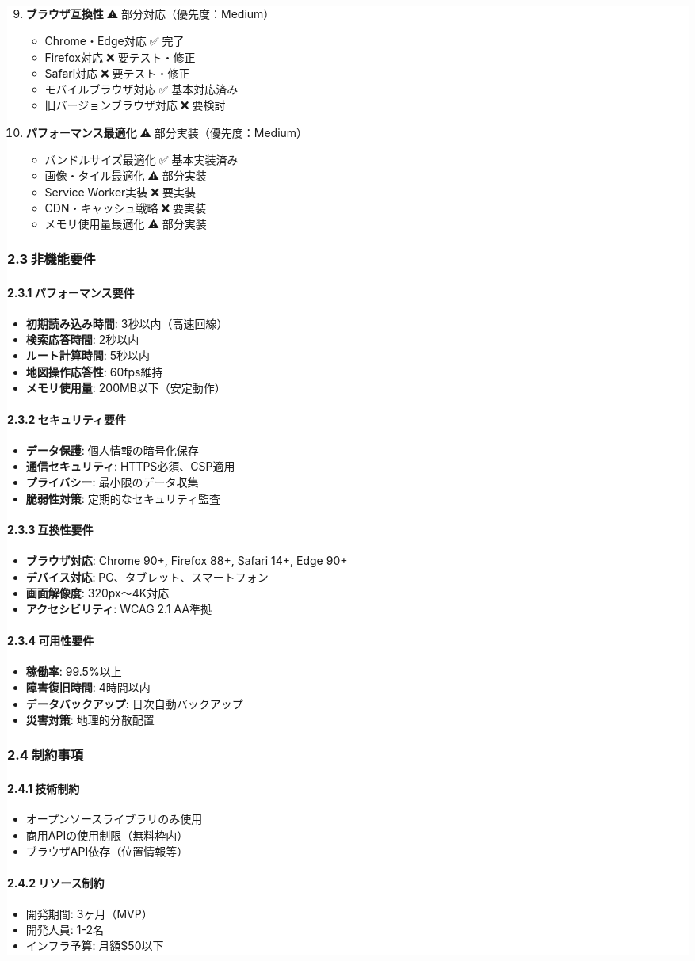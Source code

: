 9. **ブラウザ互換性** ⚠️ 部分対応（優先度：Medium）
   - Chrome・Edge対応 ✅ 完了
   - Firefox対応 ❌ 要テスト・修正
   - Safari対応 ❌ 要テスト・修正
   - モバイルブラウザ対応 ✅ 基本対応済み
   - 旧バージョンブラウザ対応 ❌ 要検討

10. **パフォーマンス最適化** ⚠️ 部分実装（優先度：Medium）
    - バンドルサイズ最適化 ✅ 基本実装済み
    - 画像・タイル最適化 ⚠️ 部分実装
    - Service Worker実装 ❌ 要実装
    - CDN・キャッシュ戦略 ❌ 要実装
    - メモリ使用量最適化 ⚠️ 部分実装

### 2.3 非機能要件

#### 2.3.1 パフォーマンス要件
- **初期読み込み時間**: 3秒以内（高速回線）
- **検索応答時間**: 2秒以内
- **ルート計算時間**: 5秒以内
- **地図操作応答性**: 60fps維持
- **メモリ使用量**: 200MB以下（安定動作）

#### 2.3.2 セキュリティ要件
- **データ保護**: 個人情報の暗号化保存
- **通信セキュリティ**: HTTPS必須、CSP適用
- **プライバシー**: 最小限のデータ収集
- **脆弱性対策**: 定期的なセキュリティ監査

#### 2.3.3 互換性要件
- **ブラウザ対応**: Chrome 90+, Firefox 88+, Safari 14+, Edge 90+
- **デバイス対応**: PC、タブレット、スマートフォン
- **画面解像度**: 320px〜4K対応
- **アクセシビリティ**: WCAG 2.1 AA準拠

#### 2.3.4 可用性要件
- **稼働率**: 99.5%以上
- **障害復旧時間**: 4時間以内
- **データバックアップ**: 日次自動バックアップ
- **災害対策**: 地理的分散配置

### 2.4 制約事項

#### 2.4.1 技術制約
- オープンソースライブラリのみ使用
- 商用APIの使用制限（無料枠内）
- ブラウザAPI依存（位置情報等）

#### 2.4.2 リソース制約
- 開発期間: 3ヶ月（MVP）
- 開発人員: 1-2名
- インフラ予算: 月額$50以下

